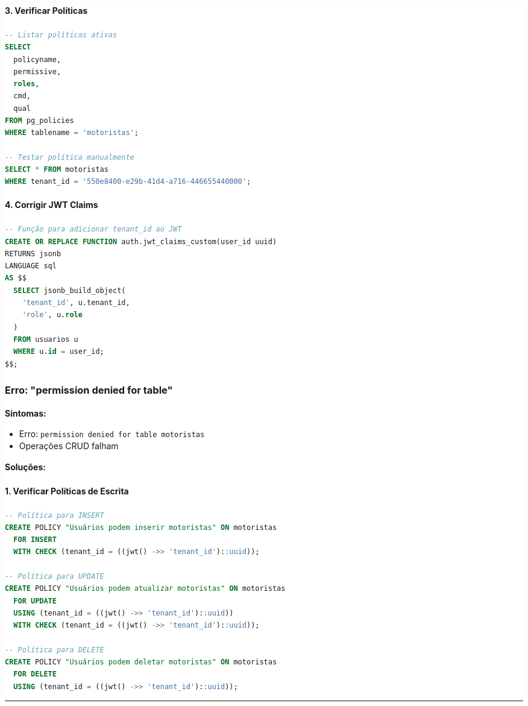 #### 3. Verificar Políticas
```sql
-- Listar políticas ativas
SELECT 
  policyname,
  permissive,
  roles,
  cmd,
  qual
FROM pg_policies 
WHERE tablename = 'motoristas';

-- Testar política manualmente
SELECT * FROM motoristas 
WHERE tenant_id = '550e8400-e29b-41d4-a716-446655440000';
```

#### 4. Corrigir JWT Claims
```sql
-- Função para adicionar tenant_id ao JWT
CREATE OR REPLACE FUNCTION auth.jwt_claims_custom(user_id uuid)
RETURNS jsonb
LANGUAGE sql
AS $$
  SELECT jsonb_build_object(
    'tenant_id', u.tenant_id,
    'role', u.role
  )
  FROM usuarios u
  WHERE u.id = user_id;
$$;
```

### Erro: "permission denied for table"

**Sintomas:**
- Erro: `permission denied for table motoristas`
- Operações CRUD falham

**Soluções:**

#### 1. Verificar Políticas de Escrita
```sql
-- Política para INSERT
CREATE POLICY "Usuários podem inserir motoristas" ON motoristas
  FOR INSERT 
  WITH CHECK (tenant_id = ((jwt() ->> 'tenant_id')::uuid));

-- Política para UPDATE
CREATE POLICY "Usuários podem atualizar motoristas" ON motoristas
  FOR UPDATE 
  USING (tenant_id = ((jwt() ->> 'tenant_id')::uuid))
  WITH CHECK (tenant_id = ((jwt() ->> 'tenant_id')::uuid));

-- Política para DELETE
CREATE POLICY "Usuários podem deletar motoristas" ON motoristas
  FOR DELETE 
  USING (tenant_id = ((jwt() ->> 'tenant_id')::uuid));
```

---